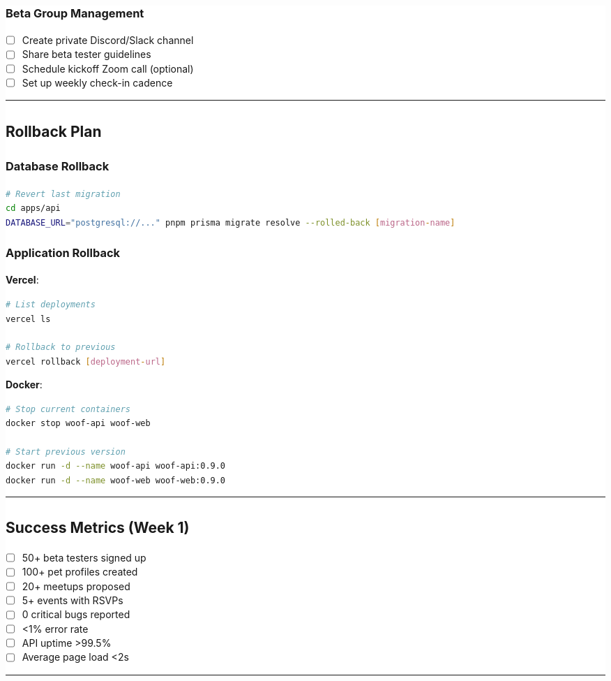 ### Beta Group Management

- [ ] Create private Discord/Slack channel
- [ ] Share beta tester guidelines
- [ ] Schedule kickoff Zoom call (optional)
- [ ] Set up weekly check-in cadence

---

## Rollback Plan

### Database Rollback

```bash
# Revert last migration
cd apps/api
DATABASE_URL="postgresql://..." pnpm prisma migrate resolve --rolled-back [migration-name]
```

### Application Rollback

**Vercel**:
```bash
# List deployments
vercel ls

# Rollback to previous
vercel rollback [deployment-url]
```

**Docker**:
```bash
# Stop current containers
docker stop woof-api woof-web

# Start previous version
docker run -d --name woof-api woof-api:0.9.0
docker run -d --name woof-web woof-web:0.9.0
```

---

## Success Metrics (Week 1)

- [ ] 50+ beta testers signed up
- [ ] 100+ pet profiles created
- [ ] 20+ meetups proposed
- [ ] 5+ events with RSVPs
- [ ] 0 critical bugs reported
- [ ] <1% error rate
- [ ] API uptime >99.5%
- [ ] Average page load <2s

---